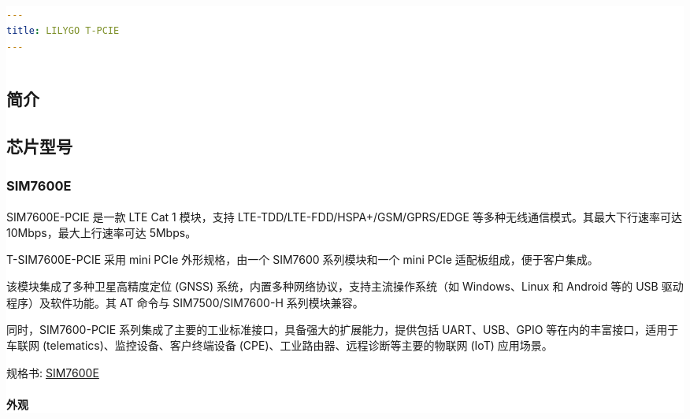```yaml
---
title: LILYGO T-PCIE
---
```



<div style="width:100%; display:flex;justify-content: center;">



</div>




## 简介


## 芯片型号
### SIM7600E

SIM7600E-PCIE 是一款 LTE Cat 1 模块，支持 LTE-TDD/LTE-FDD/HSPA+/GSM/GPRS/EDGE 等多种无线通信模式。其最大下行速率可达 10Mbps，最大上行速率可达 5Mbps。

T-SIM7600E-PCIE 采用 mini PCIe 外形规格，由一个 SIM7600 系列模块和一个 mini PCIe 适配板组成，便于客户集成。

该模块集成了多种卫星高精度定位 (GNSS) 系统，内置多种网络协议，支持主流操作系统（如 Windows、Linux 和 Android 等的 USB 驱动程序）及软件功能。其 AT 命令与 SIM7500/SIM7600-H 系列模块兼容。

同时，SIM7600-PCIE 系列集成了主要的工业标准接口，具备强大的扩展能力，提供包括 UART、USB、GPIO 等在内的丰富接口，适用于车联网 (telematics)、监控设备、客户终端设备 (CPE)、工业路由器、远程诊断等主要的物联网 (IoT) 应用场景。


规格书: [SIM7600E](https://github.com/Xinyuan-LilyGO/LilyGoLib/blob/master/Files/T-SIM7600E-PCIE.pdf)

#### 外观
